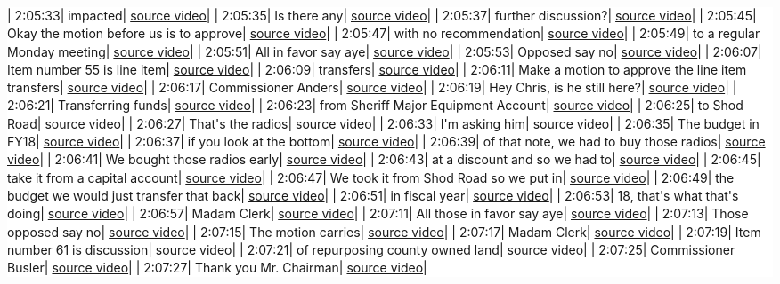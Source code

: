 | 2:05:33| impacted| [source video](https://archive.org/details/CoComWS267R180618?start=7533)|
| 2:05:35| Is there any| [source video](https://archive.org/details/CoComWS267R180618?start=7535)|
| 2:05:37| further discussion?| [source video](https://archive.org/details/CoComWS267R180618?start=7537)|
| 2:05:45| Okay the motion before us is to approve| [source video](https://archive.org/details/CoComWS267R180618?start=7545)|
| 2:05:47| with no recommendation| [source video](https://archive.org/details/CoComWS267R180618?start=7547)|
| 2:05:49| to a regular Monday meeting| [source video](https://archive.org/details/CoComWS267R180618?start=7549)|
| 2:05:51| All in favor say aye| [source video](https://archive.org/details/CoComWS267R180618?start=7551)|
| 2:05:53| Opposed say no| [source video](https://archive.org/details/CoComWS267R180618?start=7553)|
| 2:06:07| Item number 55 is line item| [source video](https://archive.org/details/CoComWS267R180618?start=7567)|
| 2:06:09| transfers| [source video](https://archive.org/details/CoComWS267R180618?start=7569)|
| 2:06:11| Make a motion to approve the line item transfers| [source video](https://archive.org/details/CoComWS267R180618?start=7571)|
| 2:06:17| Commissioner Anders| [source video](https://archive.org/details/CoComWS267R180618?start=7577)|
| 2:06:19| Hey Chris, is he still here?| [source video](https://archive.org/details/CoComWS267R180618?start=7579)|
| 2:06:21| Transferring funds| [source video](https://archive.org/details/CoComWS267R180618?start=7581)|
| 2:06:23| from Sheriff Major Equipment Account| [source video](https://archive.org/details/CoComWS267R180618?start=7583)|
| 2:06:25| to Shod Road| [source video](https://archive.org/details/CoComWS267R180618?start=7585)|
| 2:06:27| That's the radios| [source video](https://archive.org/details/CoComWS267R180618?start=7587)|
| 2:06:33| I'm asking him| [source video](https://archive.org/details/CoComWS267R180618?start=7593)|
| 2:06:35| The budget in FY18| [source video](https://archive.org/details/CoComWS267R180618?start=7595)|
| 2:06:37| if you look at the bottom| [source video](https://archive.org/details/CoComWS267R180618?start=7597)|
| 2:06:39| of that note, we had to buy those radios| [source video](https://archive.org/details/CoComWS267R180618?start=7599)|
| 2:06:41| We bought those radios early| [source video](https://archive.org/details/CoComWS267R180618?start=7601)|
| 2:06:43| at a discount and so we had to| [source video](https://archive.org/details/CoComWS267R180618?start=7603)|
| 2:06:45| take it from a capital account| [source video](https://archive.org/details/CoComWS267R180618?start=7605)|
| 2:06:47| We took it from Shod Road so we put in| [source video](https://archive.org/details/CoComWS267R180618?start=7607)|
| 2:06:49| the budget we would just transfer that back| [source video](https://archive.org/details/CoComWS267R180618?start=7609)|
| 2:06:51| in fiscal year| [source video](https://archive.org/details/CoComWS267R180618?start=7611)|
| 2:06:53| 18, that's what that's doing| [source video](https://archive.org/details/CoComWS267R180618?start=7613)|
| 2:06:57| Madam Clerk| [source video](https://archive.org/details/CoComWS267R180618?start=7617)|
| 2:07:11| All those in favor say aye| [source video](https://archive.org/details/CoComWS267R180618?start=7631)|
| 2:07:13| Those opposed say no| [source video](https://archive.org/details/CoComWS267R180618?start=7633)|
| 2:07:15| The motion carries| [source video](https://archive.org/details/CoComWS267R180618?start=7635)|
| 2:07:17| Madam Clerk| [source video](https://archive.org/details/CoComWS267R180618?start=7637)|
| 2:07:19| Item number 61 is discussion| [source video](https://archive.org/details/CoComWS267R180618?start=7639)|
| 2:07:21| of repurposing county owned land| [source video](https://archive.org/details/CoComWS267R180618?start=7641)|
| 2:07:25| Commissioner Busler| [source video](https://archive.org/details/CoComWS267R180618?start=7645)|
| 2:07:27| Thank you Mr. Chairman| [source video](https://archive.org/details/CoComWS267R180618?start=7647)|